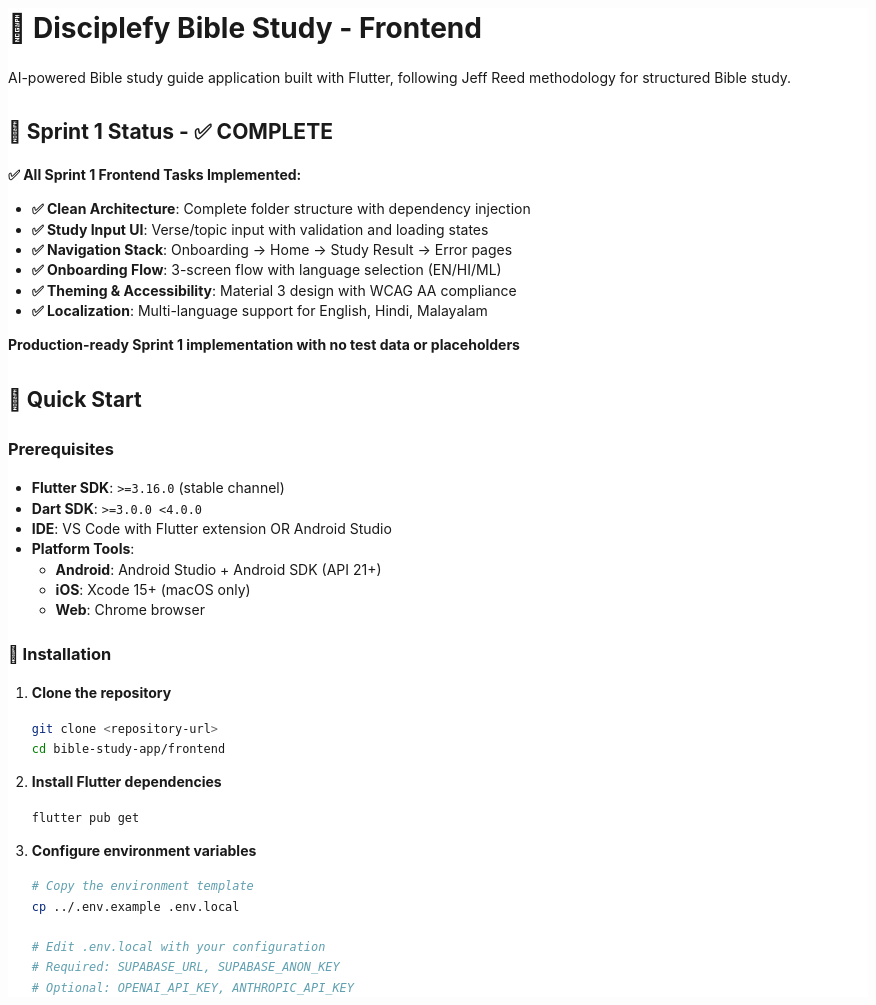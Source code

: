 # 📱 Disciplefy Bible Study - Frontend

AI-powered Bible study guide application built with Flutter, following Jeff Reed methodology for structured Bible study.

## 🎯 Sprint 1 Status - ✅ COMPLETE

**✅ All Sprint 1 Frontend Tasks Implemented:**

- **✅ Clean Architecture**: Complete folder structure with dependency injection
- **✅ Study Input UI**: Verse/topic input with validation and loading states
- **✅ Navigation Stack**: Onboarding → Home → Study Result → Error pages
- **✅ Onboarding Flow**: 3-screen flow with language selection (EN/HI/ML)
- **✅ Theming & Accessibility**: Material 3 design with WCAG AA compliance
- **✅ Localization**: Multi-language support for English, Hindi, Malayalam

**Production-ready Sprint 1 implementation with no test data or placeholders**

## 🚀 Quick Start

### Prerequisites

- **Flutter SDK**: `>=3.16.0` (stable channel)
- **Dart SDK**: `>=3.0.0 <4.0.0`
- **IDE**: VS Code with Flutter extension OR Android Studio
- **Platform Tools**:
  - **Android**: Android Studio + Android SDK (API 21+)
  - **iOS**: Xcode 15+ (macOS only)
  - **Web**: Chrome browser

### 🔧 Installation

1. **Clone the repository**
   ```bash
   git clone <repository-url>
   cd bible-study-app/frontend
   ```

2. **Install Flutter dependencies**
   ```bash
   flutter pub get
   ```

3. **Configure environment variables**
   ```bash
   # Copy the environment template
   cp ../.env.example .env.local
   
   # Edit .env.local with your configuration
   # Required: SUPABASE_URL, SUPABASE_ANON_KEY
   # Optional: OPENAI_API_KEY, ANTHROPIC_API_KEY
   ```
